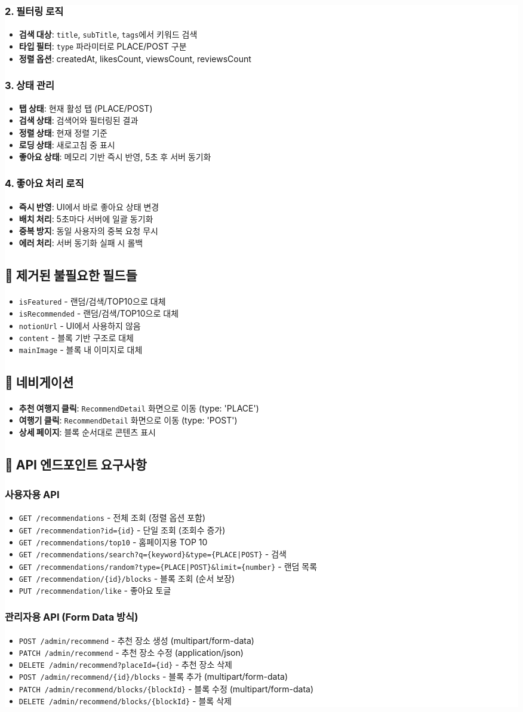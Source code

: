 ### 2. 필터링 로직
- **검색 대상**: `title`, `subTitle`, `tags`에서 키워드 검색
- **타입 필터**: `type` 파라미터로 PLACE/POST 구분
- **정렬 옵션**: createdAt, likesCount, viewsCount, reviewsCount

### 3. 상태 관리
- **탭 상태**: 현재 활성 탭 (PLACE/POST)
- **검색 상태**: 검색어와 필터링된 결과
- **정렬 상태**: 현재 정렬 기준
- **로딩 상태**: 새로고침 중 표시
- **좋아요 상태**: 메모리 기반 즉시 반영, 5초 후 서버 동기화

### 4. 좋아요 처리 로직
- **즉시 반영**: UI에서 바로 좋아요 상태 변경
- **배치 처리**: 5초마다 서버에 일괄 동기화
- **중복 방지**: 동일 사용자의 중복 요청 무시
- **에러 처리**: 서버 동기화 실패 시 롤백

## 🚫 제거된 불필요한 필드들
- `isFeatured` - 랜덤/검색/TOP10으로 대체
- `isRecommended` - 랜덤/검색/TOP10으로 대체
- `notionUrl` - UI에서 사용하지 않음
- `content` - 블록 기반 구조로 대체
- `mainImage` - 블록 내 이미지로 대체

## 📱 네비게이션
- **추천 여행지 클릭**: `RecommendDetail` 화면으로 이동 (type: 'PLACE')
- **여행기 클릭**: `RecommendDetail` 화면으로 이동 (type: 'POST')
- **상세 페이지**: 블록 순서대로 콘텐츠 표시

## 🎯 API 엔드포인트 요구사항

### 사용자용 API
- `GET /recommendations` - 전체 조회 (정렬 옵션 포함)
- `GET /recommendation?id={id}` - 단일 조회 (조회수 증가)
- `GET /recommendations/top10` - 홈페이지용 TOP 10
- `GET /recommendations/search?q={keyword}&type={PLACE|POST}` - 검색
- `GET /recommendations/random?type={PLACE|POST}&limit={number}` - 랜덤 목록
- `GET /recommendation/{id}/blocks` - 블록 조회 (순서 보장)
- `PUT /recommendation/like` - 좋아요 토글

### 관리자용 API (Form Data 방식)
- `POST /admin/recommend` - 추천 장소 생성 (multipart/form-data)
- `PATCH /admin/recommend` - 추천 장소 수정 (application/json)
- `DELETE /admin/recommend?placeId={id}` - 추천 장소 삭제
- `POST /admin/recommend/{id}/blocks` - 블록 추가 (multipart/form-data)
- `PATCH /admin/recommend/blocks/{blockId}` - 블록 수정 (multipart/form-data)
- `DELETE /admin/recommend/blocks/{blockId}` - 블록 삭제
